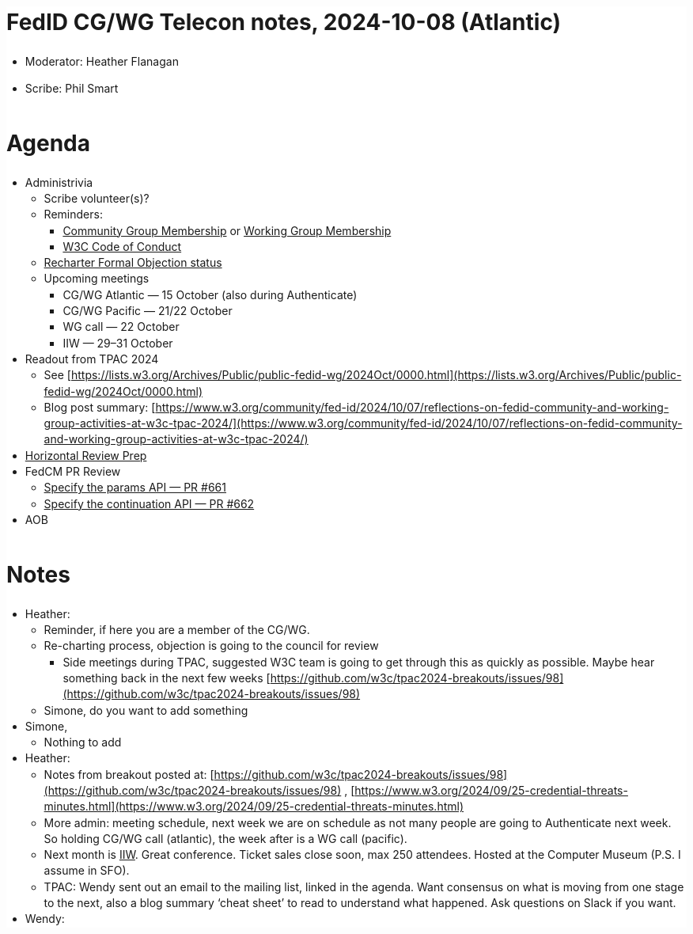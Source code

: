 # FedID CG/WG Telecon notes, 2024-10-08 (Atlantic)

* Moderator: Heather Flanagan

* Scribe: Phil Smart

# Agenda

* Administrivia  
  * Scribe volunteer(s)?   
  * Reminders:   
    * [Community Group Membership](https://www.w3.org/community/fed-id/) or [Working Group Membership](https://www.w3.org/groups/wg/fedid/)  
    * [W3C Code of Conduct](https://www.w3.org/policies/code-of-conduct/)  
  * [Recharter Formal Objection status](https://lists.w3.org/Archives/Public/public-review-comments/2024Sep/)  
  * Upcoming meetings  
    * CG/WG Atlantic — 15 October (also during Authenticate)  
    * CG/WG Pacific — 21/22 October  
    * WG call — 22 October  
    * IIW — 29–31 October  
* Readout from TPAC 2024  
  * See [https://lists.w3.org/Archives/Public/public-fedid-wg/2024Oct/0000.html](https://lists.w3.org/Archives/Public/public-fedid-wg/2024Oct/0000.html)  
  * Blog post summary: [https://www.w3.org/community/fed-id/2024/10/07/reflections-on-fedid-community-and-working-group-activities-at-w3c-tpac-2024/](https://www.w3.org/community/fed-id/2024/10/07/reflections-on-fedid-community-and-working-group-activities-at-w3c-tpac-2024/)   
* [Horizontal Review Prep](https://github.com/w3c-fedid/FedCM/issues/652)  
* FedCM PR Review  
  * [Specify the params API — PR \#661](https://github.com/w3c-fedid/FedCM/pull/661)  
  * [Specify the continuation API — PR \#662](https://github.com/w3c-fedid/FedCM/pull/662)  
* AOB

# Notes

* Heather:  
  * Reminder, if here you are a member of the CG/WG.  
  * Re-charting process, objection is going to the council for review  
    * Side meetings during TPAC, suggested W3C team is going to get through this as quickly as possible. Maybe hear something back in the next few weeks [https://github.com/w3c/tpac2024-breakouts/issues/98](https://github.com/w3c/tpac2024-breakouts/issues/98)  
  * Simone, do you want to add something  
* Simone,  
  * Nothing to add  
* Heather:  
  * Notes from breakout posted at: [https://github.com/w3c/tpac2024-breakouts/issues/98](https://github.com/w3c/tpac2024-breakouts/issues/98) , [https://www.w3.org/2024/09/25-credential-threats-minutes.html](https://www.w3.org/2024/09/25-credential-threats-minutes.html)   
  * More admin: meeting schedule, next week we are on schedule as not many people are going to Authenticate next week. So holding CG/WG call (atlantic), the week after is a WG call (pacific).  
  * Next month is [IIW](https://internetidentityworkshop.com/). Great conference. Ticket sales close soon, max 250 attendees. Hosted at the Computer Museum (P.S. I assume in SFO).   
  * TPAC: Wendy sent out an email to the mailing list, linked in the agenda. Want consensus on what is moving from one stage to the next, also a blog summary ‘cheat sheet’ to read to understand what happened. Ask questions on Slack if you want.  
* Wendy:  
